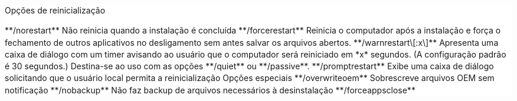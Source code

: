 Opções de reinicialização
</th>
</tr>
<tr class="alternateRow">
<td style="border:1px solid black;">
**/norestart**
</td>
<td style="border:1px solid black;">
Não reinicia quando a instalação é concluída
</td>
</tr>
<tr>
<td style="border:1px solid black;">
**/forcerestart**
</td>
<td style="border:1px solid black;">
Reinicia o computador após a instalação e força o fechamento de outros aplicativos no desligamento sem antes salvar os arquivos abertos.
</td>
</tr>
<tr class="alternateRow">
<td style="border:1px solid black;">
**/warnrestart\[:x\]**
</td>
<td style="border:1px solid black;">
Apresenta uma caixa de diálogo com um timer avisando ao usuário que o computador será reiniciado em *x* segundos. (A configuração padrão é 30 segundos.) Destina-se ao uso com as opções **/quiet** ou **/passive**.
</td>
</tr>
<tr>
<td style="border:1px solid black;">
**/promptrestart**
</td>
<td style="border:1px solid black;">
Exibe uma caixa de diálogo solicitando que o usuário local permita a reinicialização
</td>
</tr>
<tr>
<th colspan="2">
Opções especiais
</th>
</tr>
<tr class="alternateRow">
<td style="border:1px solid black;">
**/overwriteoem**
</td>
<td style="border:1px solid black;">
Sobrescreve arquivos OEM sem notificação
</td>
</tr>
<tr>
<td style="border:1px solid black;">
**/nobackup**
</td>
<td style="border:1px solid black;">
Não faz backup de arquivos necessários à desinstalação
</td>
</tr>
<tr class="alternateRow">
<td style="border:1px solid black;">
**/forceappsclose**
</td>
<td style="border:1px solid black;">